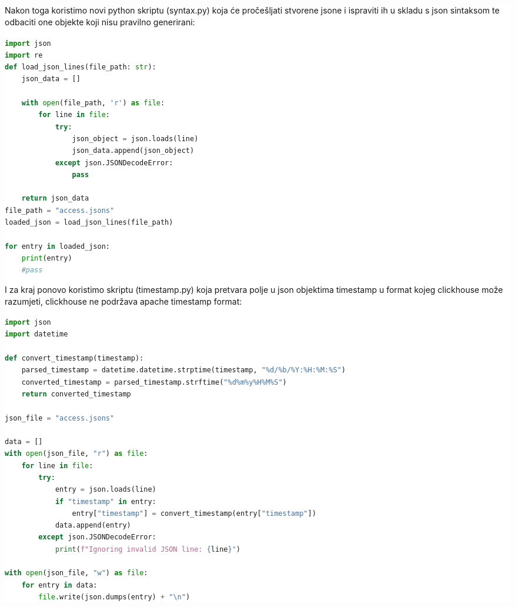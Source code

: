 Nakon toga koristimo novi python skriptu (syntax.py) koja će pročešljati stvorene jsone i ispraviti ih u skladu s json sintaksom te odbaciti one objekte koji nisu pravilno generirani:

```python
import json
import re
def load_json_lines(file_path: str):
    json_data = []

    with open(file_path, 'r') as file:
        for line in file:
            try:
                json_object = json.loads(line)
                json_data.append(json_object)
            except json.JSONDecodeError:
                pass

    return json_data
file_path = "access.jsons"
loaded_json = load_json_lines(file_path)

for entry in loaded_json:
    print(entry)
    #pass
```

I za kraj ponovo koristimo skriptu (timestamp.py) koja pretvara polje u json objektima timestamp u format kojeg clickhouse može razumjeti, clickhouse ne podržava apache timestamp format:

```python
import json
import datetime

def convert_timestamp(timestamp):
    parsed_timestamp = datetime.datetime.strptime(timestamp, "%d/%b/%Y:%H:%M:%S")
    converted_timestamp = parsed_timestamp.strftime("%d%m%y%H%M%S")
    return converted_timestamp

json_file = "access.jsons"

data = []
with open(json_file, "r") as file:
    for line in file:
        try:
            entry = json.loads(line)
            if "timestamp" in entry:
                entry["timestamp"] = convert_timestamp(entry["timestamp"])
            data.append(entry)
        except json.JSONDecodeError:
            print(f"Ignoring invalid JSON line: {line}")

with open(json_file, "w") as file:
    for entry in data:
        file.write(json.dumps(entry) + "\n")
```
